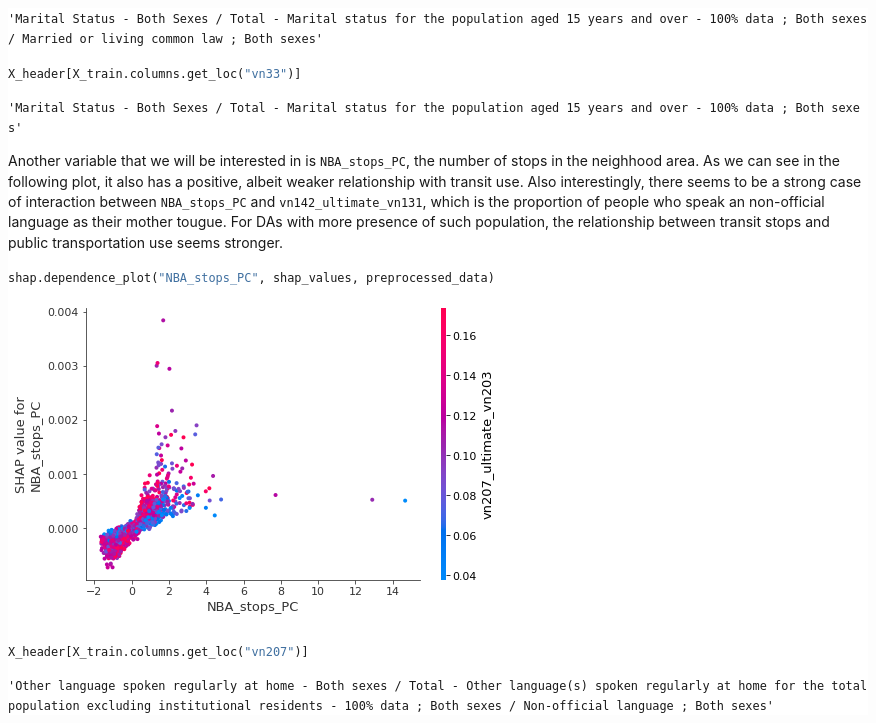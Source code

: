 

    'Marital Status - Both Sexes / Total - Marital status for the population aged 15 years and over - 100% data ; Both sexes / Married or living common law ; Both sexes'




```python
X_header[X_train.columns.get_loc("vn33")]
```




    'Marital Status - Both Sexes / Total - Marital status for the population aged 15 years and over - 100% data ; Both sexes'



Another variable that we will be interested in is `NBA_stops_PC`, the number of stops in the neighhood area. As we can see in the following plot, it also has a positive, albeit weaker relationship with transit use. Also interestingly, there seems to be a strong case of interaction between `NBA_stops_PC` and `vn142_ultimate_vn131`, which is the proportion of people who speak an non-official language as their mother tougue. For DAs with more presence of such population, the relationship between transit stops and public transportation use seems stronger. 


```python
shap.dependence_plot("NBA_stops_PC", shap_values, preprocessed_data)
```


![png](Vancouver_transit4/output_62_0.png)



```python
X_header[X_train.columns.get_loc("vn207")]
```




    'Other language spoken regularly at home - Both sexes / Total - Other language(s) spoken regularly at home for the total population excluding institutional residents - 100% data ; Both sexes / Non-official language ; Both sexes'
